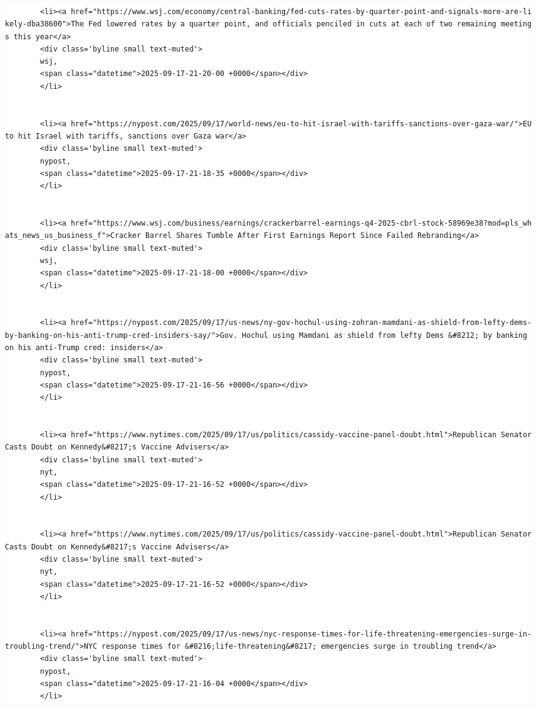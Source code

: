 
            <li><a href="https://www.wsj.com/economy/central-banking/fed-cuts-rates-by-quarter-point-and-signals-more-are-likely-dba38600">The Fed lowered rates by a quarter point, and officials penciled in cuts at each of two remaining meetings this year</a>
            <div class='byline small text-muted'>
            wsj, 
            <span class="datetime">2025-09-17-21-20-00 +0000</span></div>
            </li>
        

            <li><a href="https://nypost.com/2025/09/17/world-news/eu-to-hit-israel-with-tariffs-sanctions-over-gaza-war/">EU to hit Israel with tariffs, sanctions over Gaza war</a>
            <div class='byline small text-muted'>
            nypost, 
            <span class="datetime">2025-09-17-21-18-35 +0000</span></div>
            </li>
        

            <li><a href="https://www.wsj.com/business/earnings/crackerbarrel-earnings-q4-2025-cbrl-stock-58969e38?mod=pls_whats_news_us_business_f">Cracker Barrel Shares Tumble After First Earnings Report Since Failed Rebranding</a>
            <div class='byline small text-muted'>
            wsj, 
            <span class="datetime">2025-09-17-21-18-00 +0000</span></div>
            </li>
        

            <li><a href="https://nypost.com/2025/09/17/us-news/ny-gov-hochul-using-zohran-mamdani-as-shield-from-lefty-dems-by-banking-on-his-anti-trump-cred-insiders-say/">Gov. Hochul using Mamdani as shield from lefty Dems &#8212; by banking on his anti-Trump cred: insiders</a>
            <div class='byline small text-muted'>
            nypost, 
            <span class="datetime">2025-09-17-21-16-56 +0000</span></div>
            </li>
        

            <li><a href="https://www.nytimes.com/2025/09/17/us/politics/cassidy-vaccine-panel-doubt.html">Republican Senator Casts Doubt on Kennedy&#8217;s Vaccine Advisers</a>
            <div class='byline small text-muted'>
            nyt, 
            <span class="datetime">2025-09-17-21-16-52 +0000</span></div>
            </li>
        

            <li><a href="https://www.nytimes.com/2025/09/17/us/politics/cassidy-vaccine-panel-doubt.html">Republican Senator Casts Doubt on Kennedy&#8217;s Vaccine Advisers</a>
            <div class='byline small text-muted'>
            nyt, 
            <span class="datetime">2025-09-17-21-16-52 +0000</span></div>
            </li>
        

            <li><a href="https://nypost.com/2025/09/17/us-news/nyc-response-times-for-life-threatening-emergencies-surge-in-troubling-trend/">NYC response times for &#8216;life-threatening&#8217; emergencies surge in troubling trend</a>
            <div class='byline small text-muted'>
            nypost, 
            <span class="datetime">2025-09-17-21-16-04 +0000</span></div>
            </li>
        